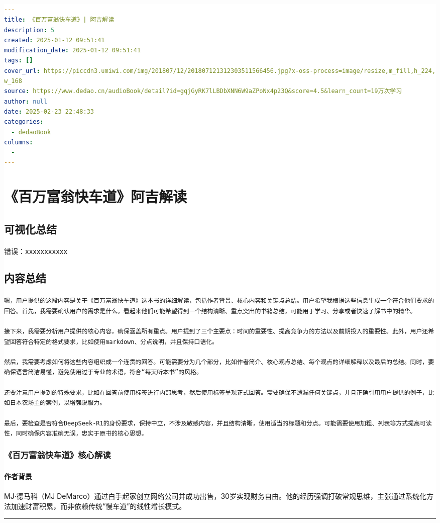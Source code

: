```yaml
---
title: 《百万富翁快车道》| 阿吉解读
description: 5
created: 2025-01-12 09:51:41
modification_date: 2025-01-12 09:51:41
tags: []
cover_url: https://piccdn3.umiwi.com/img/201807/12/201807121312303511566456.jpg?x-oss-process=image/resize,m_fill,h_224,w_168
source: https://www.dedao.cn/audioBook/detail?id=gqjGyRK7lLBDbXNN6W9aZPoNx4p23Q&score=4.5&learn_count=19万次学习
author: null
date: 2025-02-23 22:48:33
categories: 
  - dedaoBook
columns: 
  - 
---
```


# 《百万富翁快车道》阿吉解读

## 可视化总结

错误：xxxxxxxxxxx

## 内容总结

```ad-think
嗯，用户提供的这段内容是关于《百万富翁快车道》这本书的详细解读，包括作者背景、核心内容和关键点总结。用户希望我根据这些信息生成一个符合他们要求的回答。首先，我需要确认用户的需求是什么。看起来他们可能希望得到一个结构清晰、重点突出的书籍总结，可能用于学习、分享或者快速了解书中的精华。

接下来，我需要分析用户提供的核心内容，确保涵盖所有重点。用户提到了三个主要点：时间的重要性、提高竞争力的方法以及前期投入的重要性。此外，用户还希望回答符合特定的格式要求，比如使用markdown、分点说明，并且保持口语化。

然后，我需要考虑如何将这些内容组织成一个连贯的回答。可能需要分为几个部分，比如作者简介、核心观点总结、每个观点的详细解释以及最后的总结。同时，要确保语言简洁易懂，避免使用过于专业的术语，符合“每天听本书”的风格。

还要注意用户提到的特殊要求，比如在回答前使用标签进行内部思考，然后使用标签呈现正式回答。需要确保不遗漏任何关键点，并且正确引用用户提供的例子，比如日本农场主的案例，以增强说服力。

最后，要检查是否符合DeepSeek-R1的身份要求，保持中立，不涉及敏感内容，并且结构清晰，使用适当的标题和分点。可能需要使用加粗、列表等方式提高可读性，同时确保内容准确无误，忠实于原书的核心思想。
```

### 《百万富翁快车道》核心解读

#### **作者背景**

MJ·德马科（MJ DeMarco）通过白手起家创立网络公司并成功出售，30岁实现财务自由。他的经历强调打破常规思维，主张通过系统化方法加速财富积累，而非依赖传统“慢车道”的线性增长模式。

---